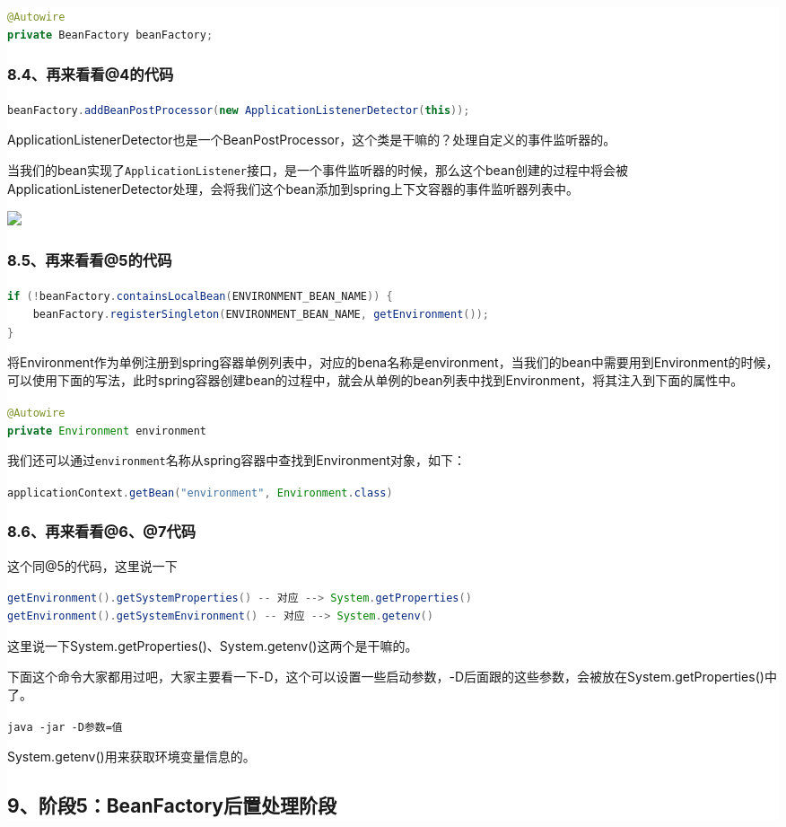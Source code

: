 ```java
@Autowire
private BeanFactory beanFactory;
```

### 8.4、再来看看@4的代码

```java
beanFactory.addBeanPostProcessor(new ApplicationListenerDetector(this));
```

ApplicationListenerDetector也是一个BeanPostProcessor，这个类是干嘛的？处理自定义的事件监听器的。

当我们的bean实现了`ApplicationListener`接口，是一个事件监听器的时候，那么这个bean创建的过程中将会被ApplicationListenerDetector处理，会将我们这个bean添加到spring上下文容器的事件监听器列表中。

![](/Users/jiusonghuang/pic-md/1641959331-0769c8a8cd207d43af0618ae86afee5c.png)

### 8.5、再来看看@5的代码

```java
if (!beanFactory.containsLocalBean(ENVIRONMENT_BEAN_NAME)) {
    beanFactory.registerSingleton(ENVIRONMENT_BEAN_NAME, getEnvironment());
}
```

将Environment作为单例注册到spring容器单例列表中，对应的bena名称是environment，当我们的bean中需要用到Environment的时候，可以使用下面的写法，此时spring容器创建bean的过程中，就会从单例的bean列表中找到Environment，将其注入到下面的属性中。

```java
@Autowire
private Environment environment
```

我们还可以通过`environment`名称从spring容器中查找到Environment对象，如下：

```java
applicationContext.getBean("environment", Environment.class)
```

### 8.6、再来看看@6、@7代码

这个同@5的代码，这里说一下

```java
getEnvironment().getSystemProperties() -- 对应 --> System.getProperties()
getEnvironment().getSystemEnvironment() -- 对应 --> System.getenv()
```

这里说一下System.getProperties()、System.getenv()这两个是干嘛的。

下面这个命令大家都用过吧，大家主要看一下-D，这个可以设置一些启动参数，-D后面跟的这些参数，会被放在System.getProperties()中了。

```plain
java -jar -D参数=值
```

System.getenv()用来获取环境变量信息的。

## 9、阶段5：BeanFactory后置处理阶段
